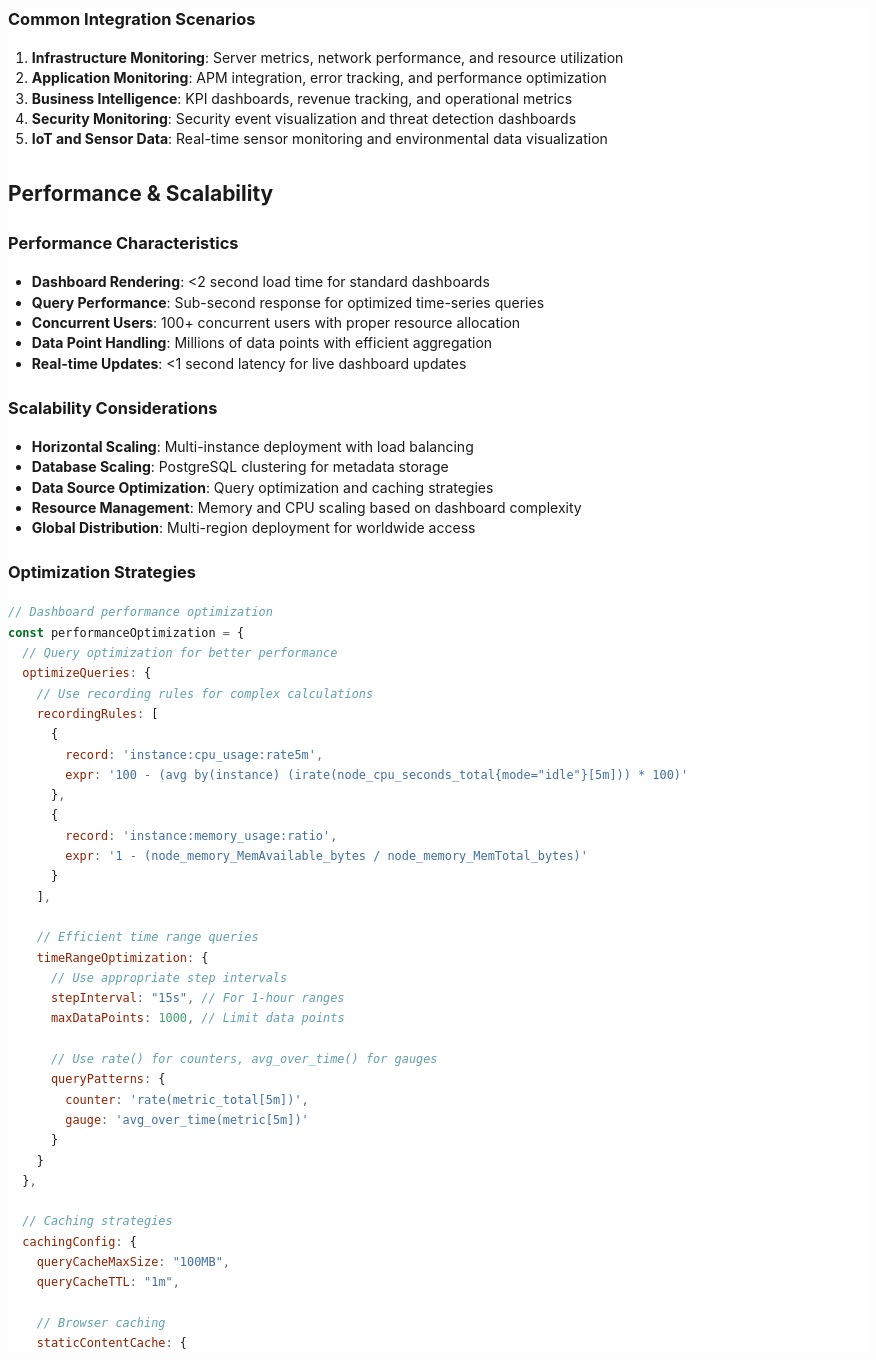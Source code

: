 ### Common Integration Scenarios
1. **Infrastructure Monitoring**: Server metrics, network performance, and resource utilization
2. **Application Monitoring**: APM integration, error tracking, and performance optimization
3. **Business Intelligence**: KPI dashboards, revenue tracking, and operational metrics
4. **Security Monitoring**: Security event visualization and threat detection dashboards
5. **IoT and Sensor Data**: Real-time sensor monitoring and environmental data visualization

## Performance & Scalability

### Performance Characteristics
- **Dashboard Rendering**: <2 second load time for standard dashboards
- **Query Performance**: Sub-second response for optimized time-series queries
- **Concurrent Users**: 100+ concurrent users with proper resource allocation
- **Data Point Handling**: Millions of data points with efficient aggregation
- **Real-time Updates**: <1 second latency for live dashboard updates

### Scalability Considerations
- **Horizontal Scaling**: Multi-instance deployment with load balancing
- **Database Scaling**: PostgreSQL clustering for metadata storage
- **Data Source Optimization**: Query optimization and caching strategies
- **Resource Management**: Memory and CPU scaling based on dashboard complexity
- **Global Distribution**: Multi-region deployment for worldwide access

### Optimization Strategies
```javascript
// Dashboard performance optimization
const performanceOptimization = {
  // Query optimization for better performance
  optimizeQueries: {
    // Use recording rules for complex calculations
    recordingRules: [
      {
        record: 'instance:cpu_usage:rate5m',
        expr: '100 - (avg by(instance) (irate(node_cpu_seconds_total{mode="idle"}[5m])) * 100)'
      },
      {
        record: 'instance:memory_usage:ratio',
        expr: '1 - (node_memory_MemAvailable_bytes / node_memory_MemTotal_bytes)'
      }
    ],
    
    // Efficient time range queries
    timeRangeOptimization: {
      // Use appropriate step intervals
      stepInterval: "15s", // For 1-hour ranges
      maxDataPoints: 1000, // Limit data points
      
      // Use rate() for counters, avg_over_time() for gauges
      queryPatterns: {
        counter: 'rate(metric_total[5m])',
        gauge: 'avg_over_time(metric[5m])'
      }
    }
  },
  
  // Caching strategies
  cachingConfig: {
    queryCacheMaxSize: "100MB",
    queryCacheTTL: "1m",
    
    // Browser caching
    staticContentCache: {
```
